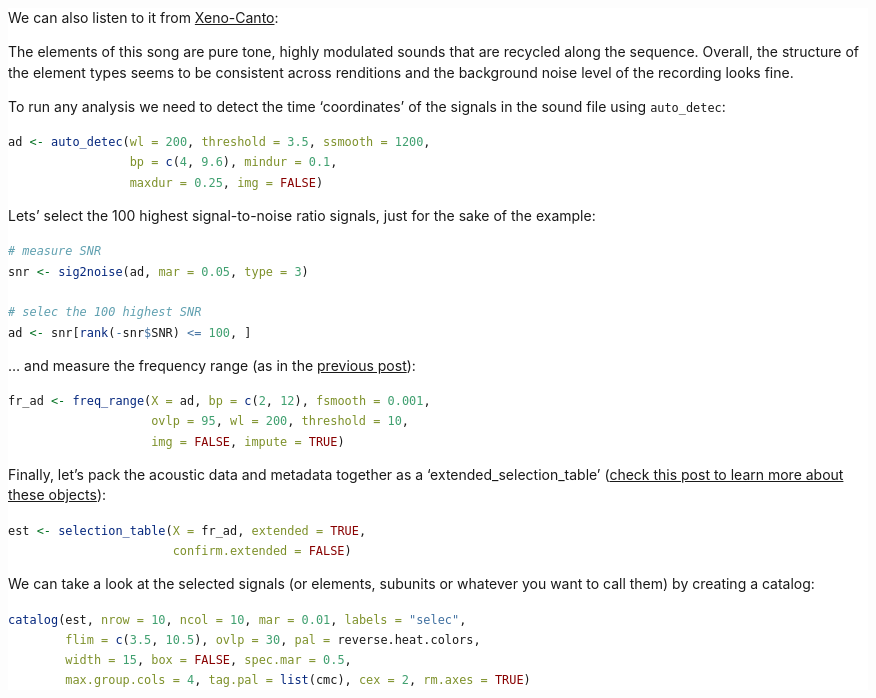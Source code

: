 We can also listen to it from [Xeno-Canto](http://xeno-canto.org):

<iframe src="https://www.xeno-canto.org/154074/embed?simple=1" scrolling="no" frameborder="0" width="900" height="150">
</iframe>

The elements of this song are pure tone, highly modulated sounds that
are recycled along the sequence. Overall, the structure of the element
types seems to be consistent across renditions and the background noise
level of the recording looks fine.

To run any analysis we need to detect the time ‘coordinates’ of the
signals in the sound file using `auto_detec`:

``` r
ad <- auto_detec(wl = 200, threshold = 3.5, ssmooth = 1200, 
                 bp = c(4, 9.6), mindur = 0.1, 
                 maxdur = 0.25, img = FALSE)
```

Lets’ select the 100 highest signal-to-noise ratio signals, just for the
sake of the example:

``` r
# measure SNR
snr <- sig2noise(ad, mar = 0.05, type = 3)

# selec the 100 highest SNR
ad <- snr[rank(-snr$SNR) <= 100, ]
```

… and measure the frequency range (as in the [previous
post](https://marce10.github.io/bioacoustics_in_R/2018/06/29/Frequency_range_detection_from_spectrum.html)):

``` r
fr_ad <- freq_range(X = ad, bp = c(2, 12), fsmooth = 0.001, 
                    ovlp = 95, wl = 200, threshold = 10, 
                    img = FALSE, impute = TRUE)
```

Finally, let’s pack the acoustic data and metadata together as a
‘extended_selection_table’ ([check this post to learn more about these
objects](https://marce10.github.io/bioacoustics_in_R/2018/05/15/Extended_selection_tables.html)):

``` r
est <- selection_table(X = fr_ad, extended = TRUE, 
                       confirm.extended = FALSE)
```

We can take a look at the selected signals (or elements, subunits or
whatever you want to call them) by creating a catalog:

``` r
catalog(est, nrow = 10, ncol = 10, mar = 0.01, labels = "selec", 
        flim = c(3.5, 10.5), ovlp = 30, pal = reverse.heat.colors, 
        width = 15, box = FALSE, spec.mar = 0.5, 
        max.group.cols = 4, tag.pal = list(cmc), cex = 2, rm.axes = TRUE)
```
